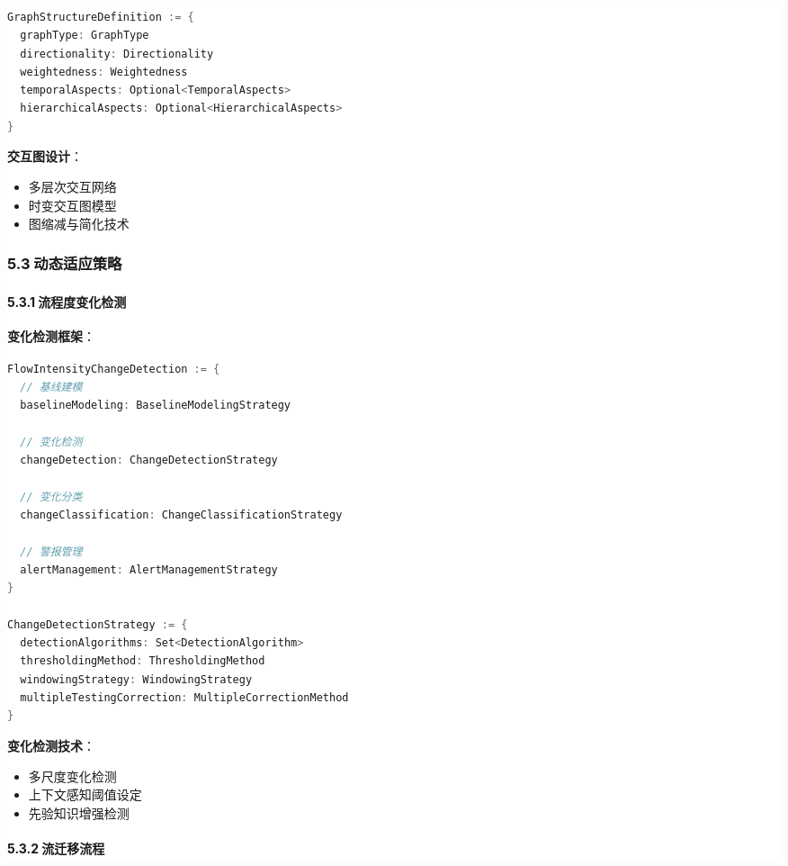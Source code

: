 ```rust
GraphStructureDefinition := {
  graphType: GraphType
  directionality: Directionality
  weightedness: Weightedness
  temporalAspects: Optional<TemporalAspects>
  hierarchicalAspects: Optional<HierarchicalAspects>
}

```

**交互图设计**：

- 多层次交互网络
- 时变交互图模型
- 图缩减与简化技术

### 5.3 动态适应策略

#### 5.3.1 流程度变化检测

**变化检测框架**：

```rust
FlowIntensityChangeDetection := {
  // 基线建模
  baselineModeling: BaselineModelingStrategy
  
  // 变化检测
  changeDetection: ChangeDetectionStrategy
  
  // 变化分类
  changeClassification: ChangeClassificationStrategy
  
  // 警报管理
  alertManagement: AlertManagementStrategy
}

ChangeDetectionStrategy := {
  detectionAlgorithms: Set<DetectionAlgorithm>
  thresholdingMethod: ThresholdingMethod
  windowingStrategy: WindowingStrategy
  multipleTestingCorrection: MultipleCorrectionMethod
}

```

**变化检测技术**：

- 多尺度变化检测
- 上下文感知阈值设定
- 先验知识增强检测

#### 5.3.2 流迁移流程
